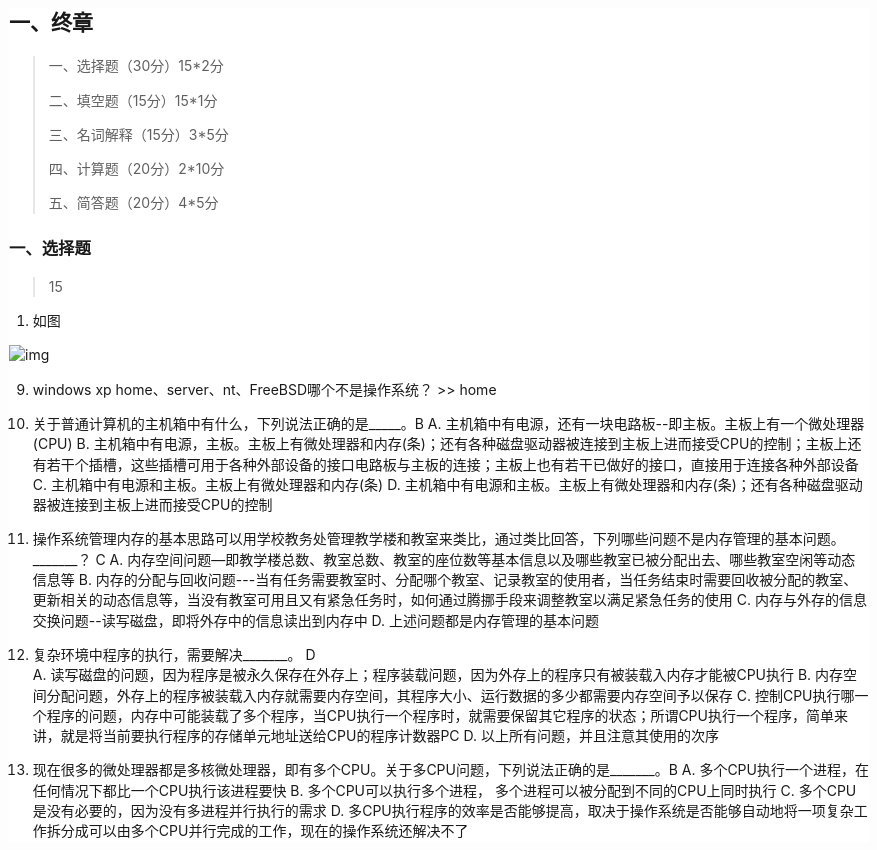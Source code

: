 
## 一、终章



> 一、选择题（30分）15*2分
>
> 二、填空题（15分）15*1分
>
> 三、名词解释（15分）3*5分
>
> 四、计算题（20分）2*10分
>
> 五、简答题（20分）4*5分



### 一、选择题

> 15

1. 如图

![img](https://cdn.nlark.com/yuque/0/2021/png/23032085/1639122292092-996aea8a-0d40-4aa0-9ce6-11b21b1b5d8c.png)



9. windows xp home、server、nt、FreeBSD哪个不是操作系统？
   \>> home



11. 关于普通计算机的主机箱中有什么，下列说法正确的是_____。B
    A. 主机箱中有电源，还有一块电路板--即主板。主板上有一个微处理器(CPU)
    B. 主机箱中有电源，主板。主板上有微处理器和内存(条)；还有各种磁盘驱动器被连接到主板上进而接受CPU的控制；主板上还有若干个插槽，这些插槽可用于各种外部设备的接口电路板与主板的连接；主板上也有若干已做好的接口，直接用于连接各种外部设备
    C. 主机箱中有电源和主板。主板上有微处理器和内存(条)
    D. 主机箱中有电源和主板。主板上有微处理器和内存(条)；还有各种磁盘驱动器被连接到主板上进而接受CPU的控制

12. 操作系统管理内存的基本思路可以用学校教务处管理教学楼和教室来类比，通过类比回答，下列哪些问题不是内存管理的基本问题。_______？ C
    A. 内存空间问题—即教学楼总数、教室总数、教室的座位数等基本信息以及哪些教室已被分配出去、哪些教室空闲等动态信息等
    B. 内存的分配与回收问题---当有任务需要教室时、分配哪个教室、记录教室的使用者，当任务结束时需要回收被分配的教室、更新相关的动态信息等，当没有教室可用且又有紧急任务时，如何通过腾挪手段来调整教室以满足紧急任务的使用
    C. 内存与外存的信息交换问题--读写磁盘，即将外存中的信息读出到内存中
    D. 上述问题都是内存管理的基本问题

13. 复杂环境中程序的执行，需要解决_______。  D       
    A. 读写磁盘的问题，因为程序是被永久保存在外存上；程序装载问题，因为外存上的程序只有被装载入内存才能被CPU执行
    B. 内存空间分配问题，外存上的程序被装载入内存就需要内存空间，其程序大小、运行数据的多少都需要内存空间予以保存
    C. 控制CPU执行哪一个程序的问题，内存中可能装载了多个程序，当CPU执行一个程序时，就需要保留其它程序的状态；所谓CPU执行一个程序，简单来讲，就是将当前要执行程序的存储单元地址送给CPU的程序计数器PC
    D. 以上所有问题，并且注意其使用的次序

14. 现在很多的微处理器都是多核微处理器，即有多个CPU。关于多CPU问题，下列说法正确的是_______。B
    A. 多个CPU执行一个进程，在任何情况下都比一个CPU执行该进程要快
    B. 多个CPU可以执行多个进程， 多个进程可以被分配到不同的CPU上同时执行
    C. 多个CPU是没有必要的，因为没有多进程并行执行的需求
    D. 多CPU执行程序的效率是否能够提高，取决于操作系统是否能够自动地将一项复杂工作拆分成可以由多个CPU并行完成的工作，现在的操作系统还解决不了
